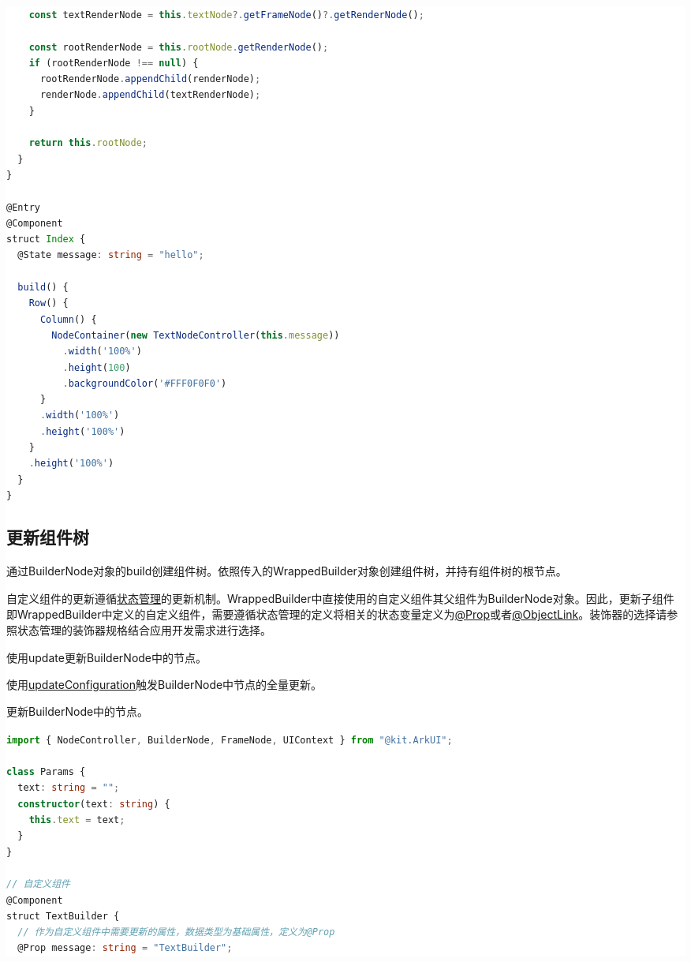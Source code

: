 ```ts
    const textRenderNode = this.textNode?.getFrameNode()?.getRenderNode();

    const rootRenderNode = this.rootNode.getRenderNode();
    if (rootRenderNode !== null) {
      rootRenderNode.appendChild(renderNode);
      renderNode.appendChild(textRenderNode);
    }

    return this.rootNode;
  }
}

@Entry
@Component
struct Index {
  @State message: string = "hello";

  build() {
    Row() {
      Column() {
        NodeContainer(new TextNodeController(this.message))
          .width('100%')
          .height(100)
          .backgroundColor('#FFF0F0F0')
      }
      .width('100%')
      .height('100%')
    }
    .height('100%')
  }
}
```

## 更新组件树

通过BuilderNode对象的build创建组件树。依照传入的WrappedBuilder对象创建组件树，并持有组件树的根节点。

自定义组件的更新遵循[状态管理](../ui/state-management/arkts-state-management-overview.md)的更新机制。WrappedBuilder中直接使用的自定义组件其父组件为BuilderNode对象。因此，更新子组件即WrappedBuilder中定义的自定义组件，需要遵循状态管理的定义将相关的状态变量定义为[\@Prop](../ui/state-management/arkts-prop.md)或者[\@ObjectLink](../ui/state-management/arkts-observed-and-objectlink.md)。装饰器的选择请参照状态管理的装饰器规格结合应用开发需求进行选择。


使用update更新BuilderNode中的节点。

使用[updateConfiguration](../reference/apis-arkui/js-apis-arkui-builderNode.md#updateconfiguration12)触发BuilderNode中节点的全量更新。

更新BuilderNode中的节点。

```ts
import { NodeController, BuilderNode, FrameNode, UIContext } from "@kit.ArkUI";

class Params {
  text: string = "";
  constructor(text: string) {
    this.text = text;
  }
}

// 自定义组件
@Component
struct TextBuilder {
  // 作为自定义组件中需要更新的属性，数据类型为基础属性，定义为@Prop
  @Prop message: string = "TextBuilder";

```